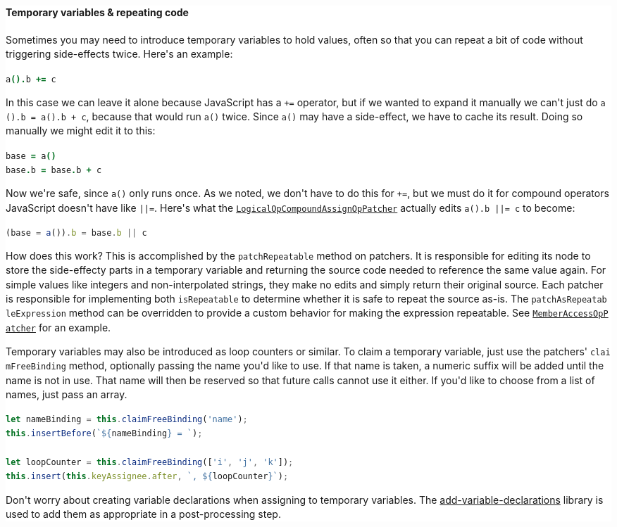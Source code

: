 #### Temporary variables & repeating code

Sometimes you may need to introduce temporary variables to hold values, often so
that you can repeat a bit of code without triggering side-effects twice. Here's
an example:

```coffee
a().b += c
```

In this case we can leave it alone because JavaScript has a `+=` operator, but
if we wanted to expand it manually we can't just do `a().b = a().b + c`, because
that would run `a()` twice. Since `a()` may have a side-effect, we have to cache
its result. Doing so manually we might edit it to this:

```coffee
base = a()
base.b = base.b + c
```

Now we're safe, since `a()` only runs once. As we noted, we don't have to do
this for `+=`, but we must do it for compound operators JavaScript doesn't have
like `||=`. Here's what the [`LogicalOpCompoundAssignOpPatcher`][locaop]
actually edits `a().b ||= c` to become:

```js
(base = a()).b = base.b || c
```

[locaop]: https://github.com/decaffeinate/decaffeinate/blob/master/src/stages/main/patchers/LogicalOpCompoundAssignOpPatcher.js

How does this work? This is accomplished by the `patchRepeatable` method on
patchers. It is responsible for editing its node to store the side-effecty parts
in a temporary variable and returning the source code needed to reference the
same value again. For simple values like integers and non-interpolated strings,
they make no edits and simply return their original source. Each patcher is
responsible for implementing both `isRepeatable` to determine whether it is safe
to repeat the source as-is. The `patchAsRepeatableExpression` method can be
overridden to provide a custom behavior for making the expression repeatable.
See [`MemberAccessOpPatcher`][maop] for an example.

[maop]: https://github.com/decaffeinate/decaffeinate/blob/master/src/stages/main/patchers/MemberAccessOpPatcher.js

Temporary variables may also be introduced as loop counters or similar. To claim
a temporary variable, just use the patchers' `claimFreeBinding` method,
optionally passing the name you'd like to use. If that name is taken, a numeric
suffix will be added until the name is not in use. That name will then be
reserved so that future calls cannot use it either. If you'd like to choose from
a list of names, just pass an array.

```js
let nameBinding = this.claimFreeBinding('name');
this.insertBefore(`${nameBinding} = `);

let loopCounter = this.claimFreeBinding(['i', 'j', 'k']);
this.insert(this.keyAssignee.after, `, ${loopCounter}`);
```

Don't worry about creating variable declarations when assigning to temporary
variables. The [add-variable-declarations][avd] library is used to add them as
appropriate in a post-processing step.


[BoolPatcher]: https://github.com/decaffeinate/decaffeinate/blob/master/src/stages/main/patchers/BoolPatcher.js
[traverse-plus-op]: https://github.com/decaffeinate/decaffeinate/blob/0abe7bedaf00670ac5e7af605d79206a92d34879/src/utils/traverse.js#L93
[BinaryOpPatcher]: https://github.com/decaffeinate/decaffeinate/blob/master/src/stages/main/patchers/BinaryOpPatcher.js
[avd]: https://github.com/eventualbuddha/add-variable-declarations